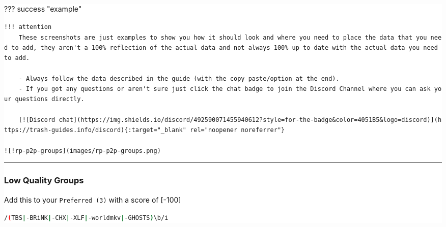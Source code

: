 ??? success "example"

    !!! attention
        These screenshots are just examples to show you how it should look and where you need to place the data that you need to add, they aren't a 100% reflection of the actual data and not always 100% up to date with the actual data you need to add.

        - Always follow the data described in the guide (with the copy paste/option at the end).
        - If you got any questions or aren't sure just click the chat badge to join the Discord Channel where you can ask your questions directly.

        [![Discord chat](https://img.shields.io/discord/492590071455940612?style=for-the-badge&color=4051B5&logo=discord)](https://trash-guides.info/discord){:target="_blank" rel="noopener noreferrer"}

    ![!rp-p2p-groups](images/rp-p2p-groups.png)

------

### Low Quality Groups

Add this to your `Preferred (3)` with a score of [-100]

```bash
/(TBS|-BRiNK|-CHX|-XLF|-worldmkv|-GHOSTS)\b/i
```
